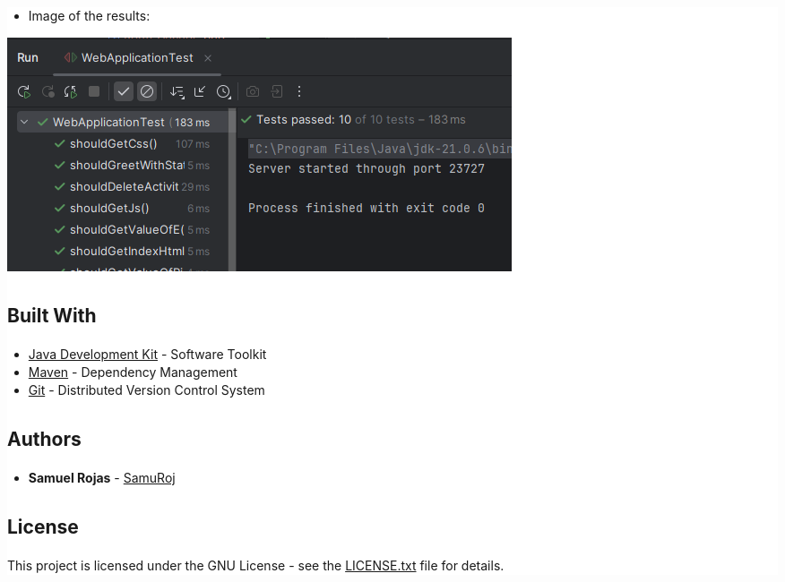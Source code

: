 - Image of the results:

![WebApplicationTestResults.png](src/main/resources/img/WebApplicationTestResults.png)

## Built With

* [Java Development Kit](https://www.oracle.com/co/java/technologies/downloads/) - Software Toolkit
* [Maven](https://maven.apache.org/) - Dependency Management
* [Git](https://git-scm.com/) - Distributed Version Control System

## Authors

* **Samuel Rojas** - [SamuRoj](https://github.com/SamuRoj)

## License

This project is licensed under the GNU License - see the [LICENSE.txt](LICENSE.txt) file for details.